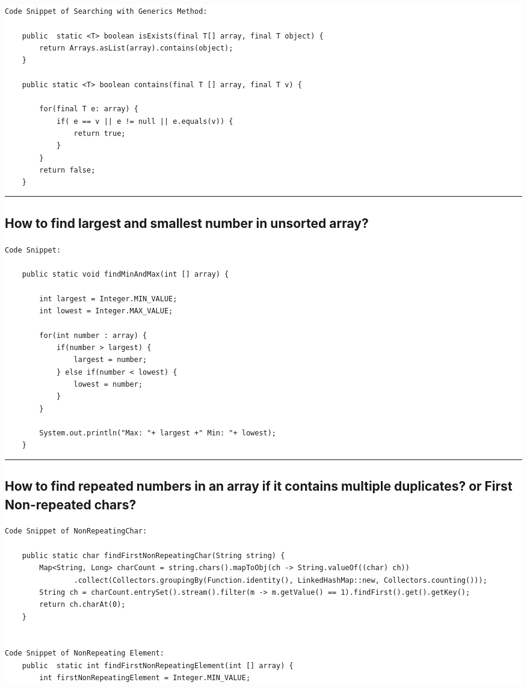 	
	Code Snippet of Searching with Generics Method:
	
		public  static <T> boolean isExists(final T[] array, final T object) {
			return Arrays.asList(array).contains(object);
		}
		
		public static <T> boolean contains(final T [] array, final T v) {
			
			for(final T e: array) {
				if( e == v || e != null || e.equals(v)) {
					return true;
				}
			}
			return false;
		}
			

----------------------------------------------------------------------------------------
## How to find largest and smallest number in unsorted array? 

	Code Snippet:
	
		public static void findMinAndMax(int [] array) {
		
			int largest = Integer.MIN_VALUE;
			int lowest = Integer.MAX_VALUE;
			
			for(int number : array) {
				if(number > largest) {
					largest = number;
				} else if(number < lowest) {
					lowest = number;
				}
			}
			
			System.out.println("Max: "+ largest +" Min: "+ lowest);
		}
----------------------------------------------------------------------------------------
## How to find repeated numbers in an array if it contains multiple duplicates?  or First Non-repeated chars?

	Code Snippet of NonRepeatingChar:
	
		public static char findFirstNonRepeatingChar(String string) {
			Map<String, Long> charCount = string.chars().mapToObj(ch -> String.valueOf((char) ch))
					.collect(Collectors.groupingBy(Function.identity(), LinkedHashMap::new, Collectors.counting()));
			String ch = charCount.entrySet().stream().filter(m -> m.getValue() == 1).findFirst().get().getKey();
			return ch.charAt(0);
		}
		
	
	Code Snippet of NonRepeating Element:	
		public  static int findFirstNonRepeatingElement(int [] array) {
			int firstNonRepeatingElement = Integer.MIN_VALUE;
			